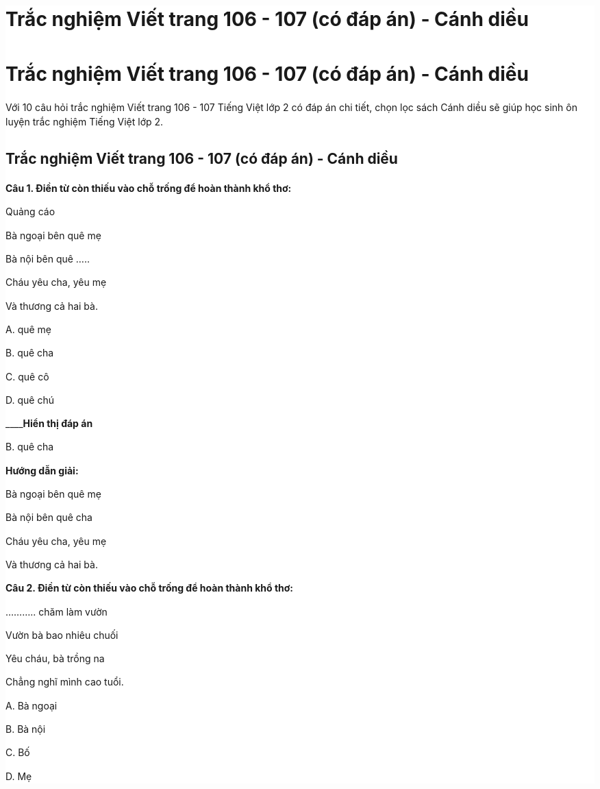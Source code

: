 # Trắc nghiệm Viết trang 106 - 107 (có đáp án) - Cánh diều

# Trắc nghiệm Viết trang 106 - 107 (có đáp án) - Cánh diều

Với 10 câu hỏi trắc nghiệm Viết trang 106 - 107 Tiếng Việt lớp 2 có đáp án chi tiết, chọn lọc sách Cánh diều sẽ giúp học sinh ôn luyện trắc nghiệm Tiếng Việt lớp 2.

## Trắc nghiệm Viết trang 106 - 107 (có đáp án) - Cánh diều

**Câu 1. Điền từ còn thiếu vào chỗ trống để hoàn thành khổ thơ:**

Quảng cáo

Bà ngoại bên quê mẹ

Bà nội bên quê …..

Cháu yêu cha, yêu mẹ

Và thương cả hai bà.

A. quê mẹ

B. quê cha 

C. quê cô

D. quê chú

____**Hiển thị đáp án**

B. quê cha 

**Hướng dẫn giải:**

Bà ngoại bên quê mẹ

Bà nội bên quê cha

Cháu yêu cha, yêu mẹ

Và thương cả hai bà.

**Câu 2. Điền từ còn thiếu vào chỗ trống để hoàn thành khổ thơ:**

……….. chăm làm vườn

Vườn bà bao nhiêu chuối

Yêu cháu, bà trồng na

Chẳng nghĩ mình cao tuổi.

A. Bà ngoại 

B. Bà nội 

C. Bố 

D. Mẹ 
